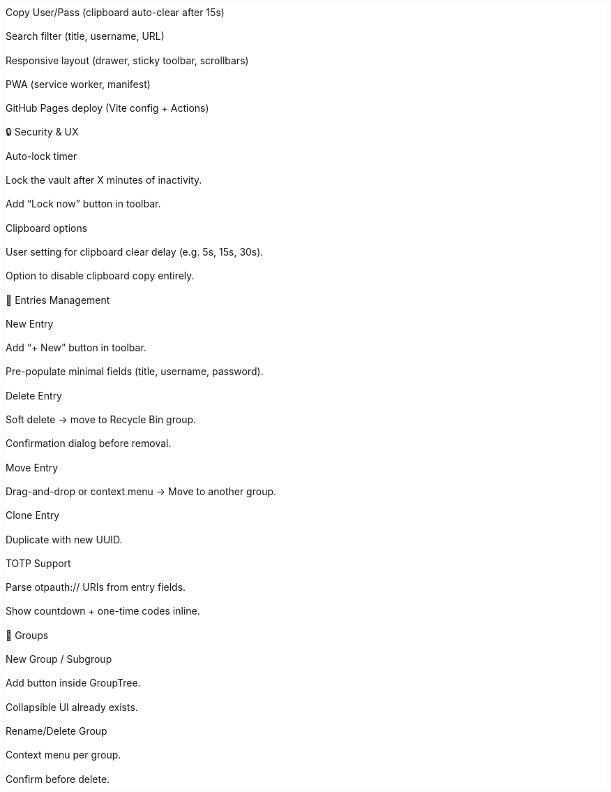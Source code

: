  Copy User/Pass (clipboard auto-clear after 15s)

 Search filter (title, username, URL)

 Responsive layout (drawer, sticky toolbar, scrollbars)

 PWA (service worker, manifest)

 GitHub Pages deploy (Vite config + Actions)

 🔒 Security & UX

 Auto-lock timer

Lock the vault after X minutes of inactivity.

Add “Lock now” button in toolbar.

 Clipboard options

User setting for clipboard clear delay (e.g. 5s, 15s, 30s).

Option to disable clipboard copy entirely.

📑 Entries Management

 New Entry

Add “+ New” button in toolbar.

Pre-populate minimal fields (title, username, password).

 Delete Entry

Soft delete → move to Recycle Bin group.

Confirmation dialog before removal.

 Move Entry

Drag-and-drop or context menu → Move to another group.

 Clone Entry

Duplicate with new UUID.

 TOTP Support

Parse otpauth:// URIs from entry fields.

Show countdown + one-time codes inline.

📁 Groups

 New Group / Subgroup

Add button inside GroupTree.

Collapsible UI already exists.

 Rename/Delete Group

Context menu per group.

Confirm before delete.
